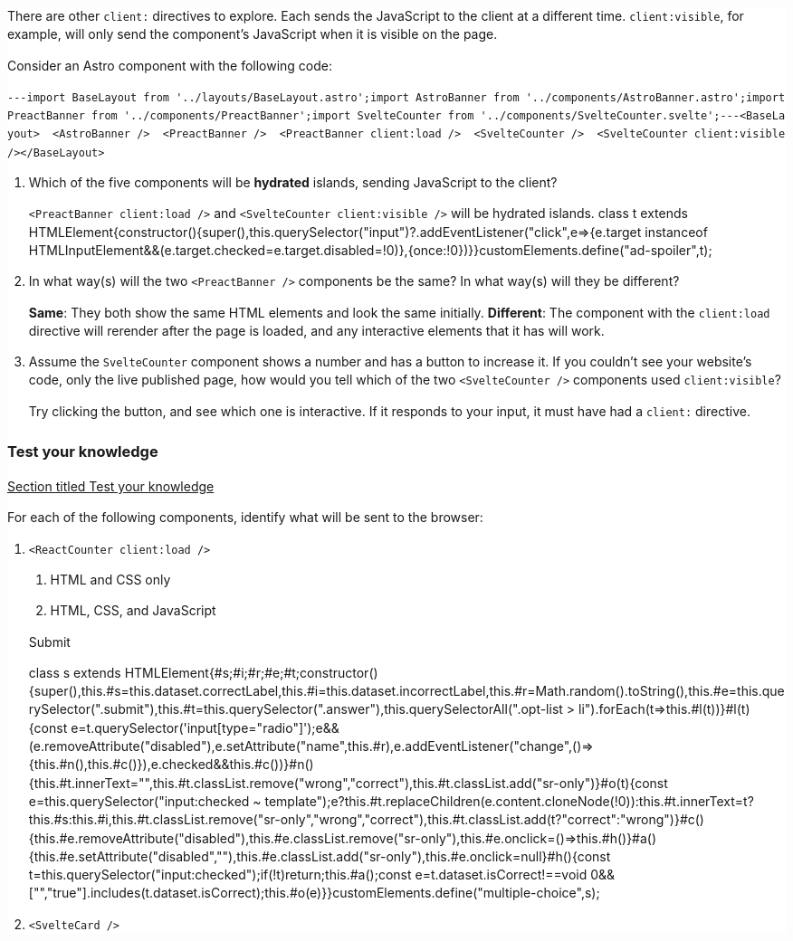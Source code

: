 There are other `client:` directives to explore. Each sends the JavaScript to the client at a different time. `client:visible`, for example, will only send the component’s JavaScript when it is visible on the page.

Consider an Astro component with the following code:

    ---import BaseLayout from '../layouts/BaseLayout.astro';import AstroBanner from '../components/AstroBanner.astro';import PreactBanner from '../components/PreactBanner';import SvelteCounter from '../components/SvelteCounter.svelte';---<BaseLayout>  <AstroBanner />  <PreactBanner />  <PreactBanner client:load />  <SvelteCounter />  <SvelteCounter client:visible /></BaseLayout>

1.  Which of the five components will be **hydrated** islands, sending JavaScript to the client?
    
     `<PreactBanner client:load />` and `<SvelteCounter client:visible />` will be hydrated islands. class t extends HTMLElement{constructor(){super(),this.querySelector("input")?.addEventListener("click",e=>{e.target instanceof HTMLInputElement&&(e.target.checked=e.target.disabled=!0)},{once:!0})}}customElements.define("ad-spoiler",t);
    
2.  In what way(s) will the two `<PreactBanner />` components be the same? In what way(s) will they be different?
    
     **Same**: They both show the same HTML elements and look the same initially. **Different**: The component with the `client:load` directive will rerender after the page is loaded, and any interactive elements that it has will work.
    
3.  Assume the `SvelteCounter` component shows a number and has a button to increase it. If you couldn’t see your website’s code, only the live published page, how would you tell which of the two `<SvelteCounter />` components used `client:visible`?
    
     Try clicking the button, and see which one is interactive. If it responds to your input, it must have had a `client:` directive.
    

### Test your knowledge

[Section titled Test your knowledge](#test-your-knowledge)

For each of the following components, identify what will be sent to the browser:

1.  `<ReactCounter client:load />`
    
    1.  HTML and CSS only
        
    2.  HTML, CSS, and JavaScript
        
    
    Submit
    
    class s extends HTMLElement{#s;#i;#r;#e;#t;constructor(){super(),this.#s=this.dataset.correctLabel,this.#i=this.dataset.incorrectLabel,this.#r=Math.random().toString(),this.#e=this.querySelector(".submit"),this.#t=this.querySelector(".answer"),this.querySelectorAll(".opt-list > li").forEach(t=>this.#l(t))}#l(t){const e=t.querySelector('input\[type="radio"\]');e&&(e.removeAttribute("disabled"),e.setAttribute("name",this.#r),e.addEventListener("change",()=>{this.#n(),this.#c()}),e.checked&&this.#c())}#n(){this.#t.innerText="",this.#t.classList.remove("wrong","correct"),this.#t.classList.add("sr-only")}#o(t){const e=this.querySelector("input:checked ~ template");e?this.#t.replaceChildren(e.content.cloneNode(!0)):this.#t.innerText=t?this.#s:this.#i,this.#t.classList.remove("sr-only","wrong","correct"),this.#t.classList.add(t?"correct":"wrong")}#c(){this.#e.removeAttribute("disabled"),this.#e.classList.remove("sr-only"),this.#e.onclick=()=>this.#h()}#a(){this.#e.setAttribute("disabled",""),this.#e.classList.add("sr-only"),this.#e.onclick=null}#h(){const t=this.querySelector("input:checked");if(!t)return;this.#a();const e=t.dataset.isCorrect!==void 0&&\["","true"\].includes(t.dataset.isCorrect);this.#o(e)}}customElements.define("multiple-choice",s);
2.  `<SvelteCard />`
    